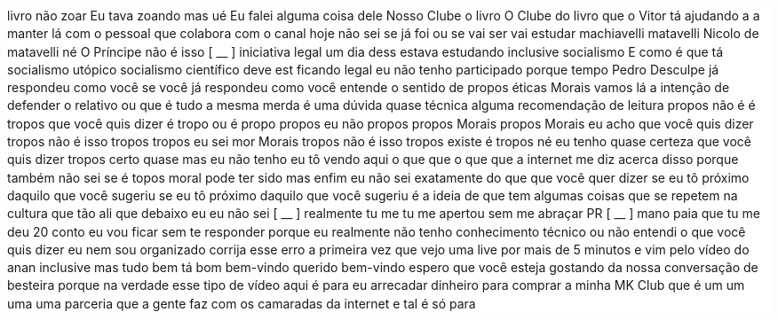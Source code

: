livro não zoar Eu tava zoando mas ué Eu
falei alguma coisa dele Nosso Clube o
livro O Clube do livro que o Vitor tá
ajudando a a manter lá com o pessoal que
colabora com o canal hoje não sei se já
foi ou se vai ser vai estudar
machiavelli matavelli
Nicolo de matavelli né O Príncipe não é
isso [ __ ] iniciativa legal um dia dess
estava estudando inclusive socialismo
E como é que tá socialismo utópico
socialismo científico deve est ficando
legal eu não tenho participado porque
tempo
Pedro Desculpe já respondeu como você se
você já respondeu como você entende o
sentido de propos éticas
Morais vamos lá a intenção de defender o
relativo ou que é tudo a mesma
merda é uma dúvida quase técnica alguma
recomendação de
leitura propos não é
é tropos que você quis dizer é
tropo ou é
propo propos eu não propos propos Morais
propos Morais eu acho que você quis
dizer
tropos não é isso tropos tropos eu sei
mor Morais tropos não é isso tropos
existe é tropos né eu tenho quase
certeza que você quis dizer
tropos
certo
quase mas eu não tenho eu tô vendo aqui
o que que o que que a internet me diz
acerca disso porque também não sei se é
topos moral pode ter sido mas enfim eu
não sei exatamente do que que você quer
dizer se eu tô próximo daquilo que você
sugeriu se eu tô próximo daquilo que
você
sugeriu é a ideia de que tem algumas
coisas que se repetem na
cultura que tão ali que debaixo eu eu
não sei [ __ ] realmente tu me tu me
apertou sem me abraçar PR [ __ ] mano
paia que tu me deu 20 conto eu vou ficar
sem te responder porque eu realmente não
tenho conhecimento técnico ou não
entendi o que você quis dizer eu nem sou
organizado corrija esse erro a primeira
vez que vejo uma live por mais de 5
minutos e vim pelo vídeo do anan
inclusive mas tudo
bem tá bom
bem-vindo querido bem-vindo espero que
você esteja gostando da nossa
conversação de besteira porque na
verdade esse tipo de vídeo aqui é para
eu
arrecadar dinheiro para comprar a
minha MK Club que é um um uma uma
parceria que a gente faz com os
camaradas da internet e tal é só para